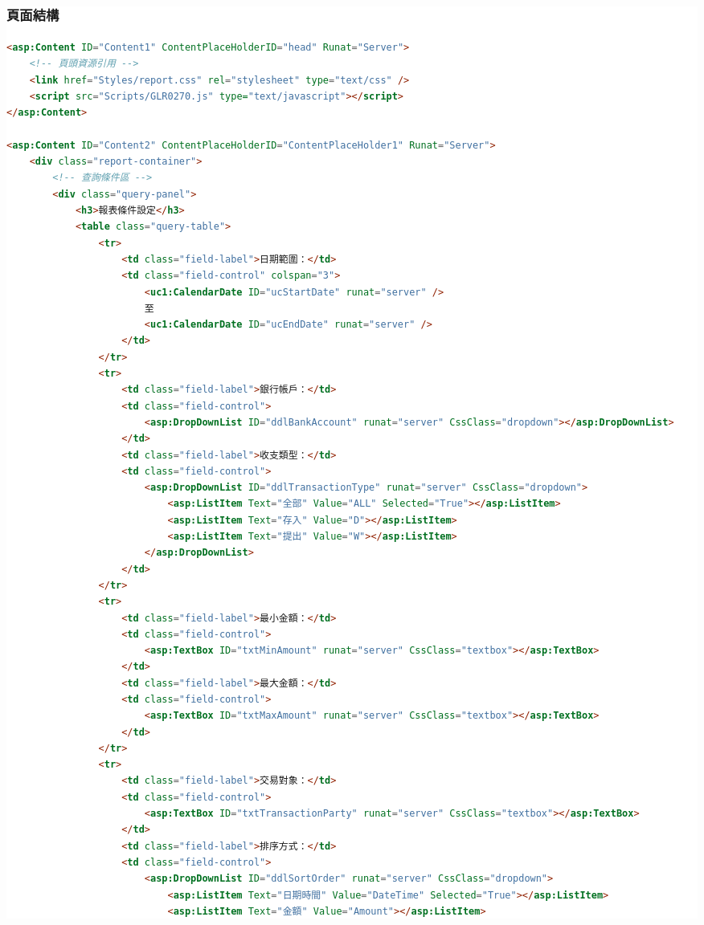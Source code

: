 ### 頁面結構

```html
<asp:Content ID="Content1" ContentPlaceHolderID="head" Runat="Server">
    <!-- 頁頭資源引用 -->
    <link href="Styles/report.css" rel="stylesheet" type="text/css" />
    <script src="Scripts/GLR0270.js" type="text/javascript"></script>
</asp:Content>

<asp:Content ID="Content2" ContentPlaceHolderID="ContentPlaceHolder1" Runat="Server">
    <div class="report-container">
        <!-- 查詢條件區 -->
        <div class="query-panel">
            <h3>報表條件設定</h3>
            <table class="query-table">
                <tr>
                    <td class="field-label">日期範圍：</td>
                    <td class="field-control" colspan="3">
                        <uc1:CalendarDate ID="ucStartDate" runat="server" />
                        至
                        <uc1:CalendarDate ID="ucEndDate" runat="server" />
                    </td>
                </tr>
                <tr>
                    <td class="field-label">銀行帳戶：</td>
                    <td class="field-control">
                        <asp:DropDownList ID="ddlBankAccount" runat="server" CssClass="dropdown"></asp:DropDownList>
                    </td>
                    <td class="field-label">收支類型：</td>
                    <td class="field-control">
                        <asp:DropDownList ID="ddlTransactionType" runat="server" CssClass="dropdown">
                            <asp:ListItem Text="全部" Value="ALL" Selected="True"></asp:ListItem>
                            <asp:ListItem Text="存入" Value="D"></asp:ListItem>
                            <asp:ListItem Text="提出" Value="W"></asp:ListItem>
                        </asp:DropDownList>
                    </td>
                </tr>
                <tr>
                    <td class="field-label">最小金額：</td>
                    <td class="field-control">
                        <asp:TextBox ID="txtMinAmount" runat="server" CssClass="textbox"></asp:TextBox>
                    </td>
                    <td class="field-label">最大金額：</td>
                    <td class="field-control">
                        <asp:TextBox ID="txtMaxAmount" runat="server" CssClass="textbox"></asp:TextBox>
                    </td>
                </tr>
                <tr>
                    <td class="field-label">交易對象：</td>
                    <td class="field-control">
                        <asp:TextBox ID="txtTransactionParty" runat="server" CssClass="textbox"></asp:TextBox>
                    </td>
                    <td class="field-label">排序方式：</td>
                    <td class="field-control">
                        <asp:DropDownList ID="ddlSortOrder" runat="server" CssClass="dropdown">
                            <asp:ListItem Text="日期時間" Value="DateTime" Selected="True"></asp:ListItem>
                            <asp:ListItem Text="金額" Value="Amount"></asp:ListItem>
```